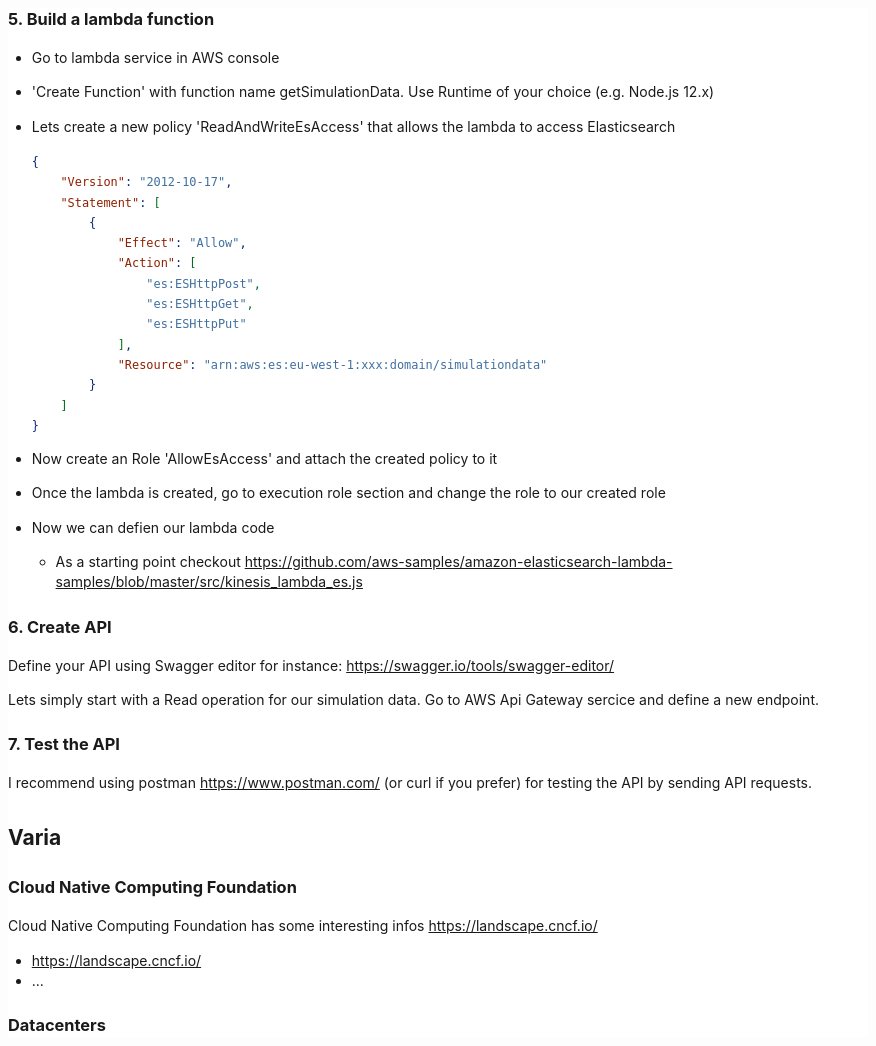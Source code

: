 ### 5. Build a lambda function

- Go to lambda service in AWS console
- 'Create Function' with function name getSimulationData. Use Runtime of your choice (e.g. Node.js 12.x)
- Lets create a new policy 'ReadAndWriteEsAccess' that allows the lambda to access Elasticsearch

  ```json
  {
      "Version": "2012-10-17",
      "Statement": [
          {
              "Effect": "Allow",
              "Action": [
                  "es:ESHttpPost",
                  "es:ESHttpGet",
                  "es:ESHttpPut"
              ],
              "Resource": "arn:aws:es:eu-west-1:xxx:domain/simulationdata"
          }
      ]
  }
  ```

- Now create an Role 'AllowEsAccess' and attach the created policy to it
- Once the lambda is created, go to execution role section and change the role to our created role
- Now we can defien our lambda code
  - As a starting point checkout <https://github.com/aws-samples/amazon-elasticsearch-lambda-samples/blob/master/src/kinesis_lambda_es.js>

### 6. Create API

Define your API using Swagger editor for instance: <https://swagger.io/tools/swagger-editor/>

Lets simply start with a Read operation for our simulation data.
Go to AWS Api Gateway sercice and define a new endpoint.

### 7. Test the API

I recommend using postman <https://www.postman.com/> (or curl if you prefer) for testing the API by sending API requests.

## Varia

### Cloud Native Computing Foundation

Cloud Native Computing Foundation has some interesting infos <https://landscape.cncf.io/>

- <https://landscape.cncf.io/>
- ...

### Datacenters
